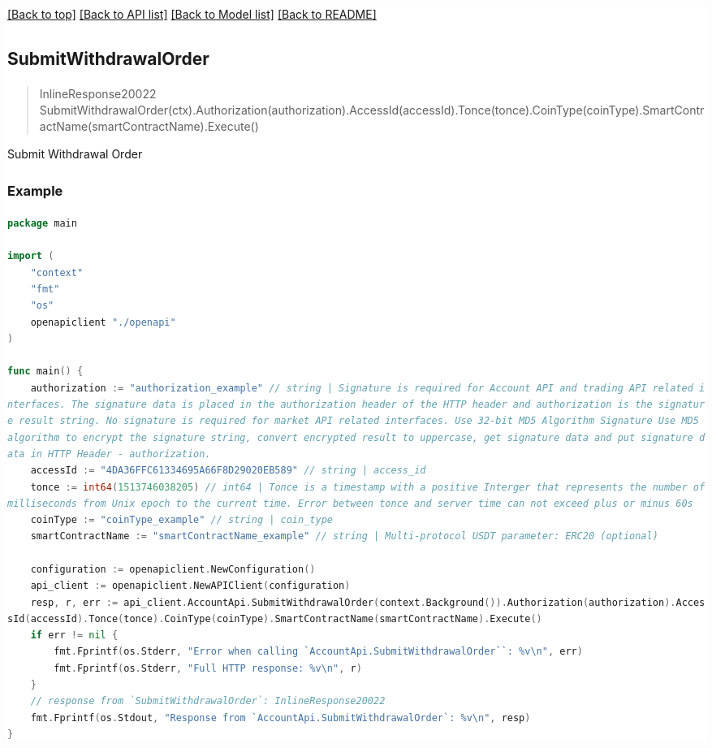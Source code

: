[[Back to top]](#) [[Back to API list]](../README.md#documentation-for-api-endpoints)
[[Back to Model list]](../README.md#documentation-for-models)
[[Back to README]](../README.md)


## SubmitWithdrawalOrder

> InlineResponse20022 SubmitWithdrawalOrder(ctx).Authorization(authorization).AccessId(accessId).Tonce(tonce).CoinType(coinType).SmartContractName(smartContractName).Execute()

Submit Withdrawal Order



### Example

```go
package main

import (
    "context"
    "fmt"
    "os"
    openapiclient "./openapi"
)

func main() {
    authorization := "authorization_example" // string | Signature is required for Account API and trading API related interfaces. The signature data is placed in the authorization header of the HTTP header and authorization is the signature result string. No signature is required for market API related interfaces. Use 32-bit MD5 Algorithm Signature Use MD5 algorithm to encrypt the signature string, convert encrypted result to uppercase, get signature data and put signature data in HTTP Header - authorization. 
    accessId := "4DA36FFC61334695A66F8D29020EB589" // string | access_id
    tonce := int64(1513746038205) // int64 | Tonce is a timestamp with a positive Interger that represents the number of milliseconds from Unix epoch to the current time. Error between tonce and server time can not exceed plus or minus 60s
    coinType := "coinType_example" // string | coin_type
    smartContractName := "smartContractName_example" // string | Multi-protocol USDT parameter: ERC20 (optional)

    configuration := openapiclient.NewConfiguration()
    api_client := openapiclient.NewAPIClient(configuration)
    resp, r, err := api_client.AccountApi.SubmitWithdrawalOrder(context.Background()).Authorization(authorization).AccessId(accessId).Tonce(tonce).CoinType(coinType).SmartContractName(smartContractName).Execute()
    if err != nil {
        fmt.Fprintf(os.Stderr, "Error when calling `AccountApi.SubmitWithdrawalOrder``: %v\n", err)
        fmt.Fprintf(os.Stderr, "Full HTTP response: %v\n", r)
    }
    // response from `SubmitWithdrawalOrder`: InlineResponse20022
    fmt.Fprintf(os.Stdout, "Response from `AccountApi.SubmitWithdrawalOrder`: %v\n", resp)
}
```
